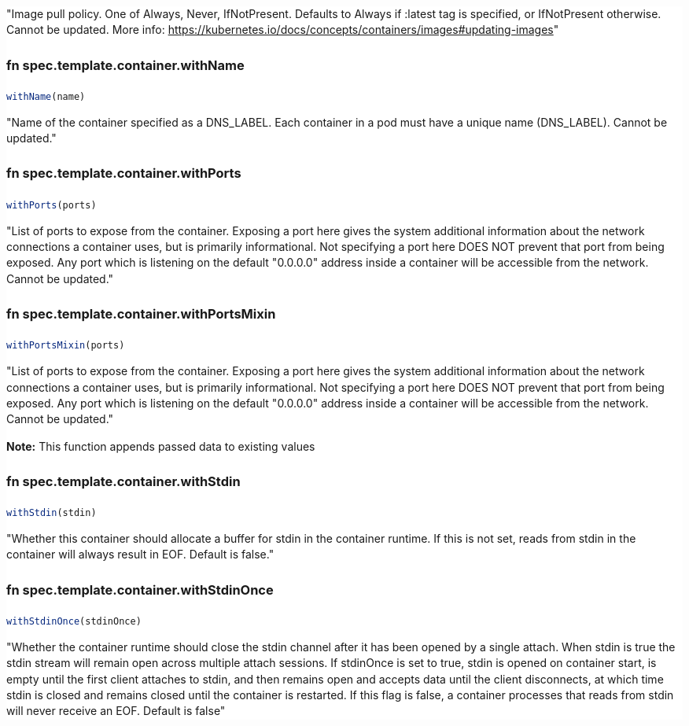 "Image pull policy. One of Always, Never, IfNotPresent. Defaults to Always if :latest tag is specified, or IfNotPresent otherwise. Cannot be updated. More info: https://kubernetes.io/docs/concepts/containers/images#updating-images"

### fn spec.template.container.withName

```ts
withName(name)
```

"Name of the container specified as a DNS_LABEL. Each container in a pod must have a unique name (DNS_LABEL). Cannot be updated."

### fn spec.template.container.withPorts

```ts
withPorts(ports)
```

"List of ports to expose from the container. Exposing a port here gives the system additional information about the network connections a container uses, but is primarily informational. Not specifying a port here DOES NOT prevent that port from being exposed. Any port which is listening on the default \"0.0.0.0\" address inside a container will be accessible from the network. Cannot be updated."

### fn spec.template.container.withPortsMixin

```ts
withPortsMixin(ports)
```

"List of ports to expose from the container. Exposing a port here gives the system additional information about the network connections a container uses, but is primarily informational. Not specifying a port here DOES NOT prevent that port from being exposed. Any port which is listening on the default \"0.0.0.0\" address inside a container will be accessible from the network. Cannot be updated."

**Note:** This function appends passed data to existing values

### fn spec.template.container.withStdin

```ts
withStdin(stdin)
```

"Whether this container should allocate a buffer for stdin in the container runtime. If this is not set, reads from stdin in the container will always result in EOF. Default is false."

### fn spec.template.container.withStdinOnce

```ts
withStdinOnce(stdinOnce)
```

"Whether the container runtime should close the stdin channel after it has been opened by a single attach. When stdin is true the stdin stream will remain open across multiple attach sessions. If stdinOnce is set to true, stdin is opened on container start, is empty until the first client attaches to stdin, and then remains open and accepts data until the client disconnects, at which time stdin is closed and remains closed until the container is restarted. If this flag is false, a container processes that reads from stdin will never receive an EOF. Default is false"
